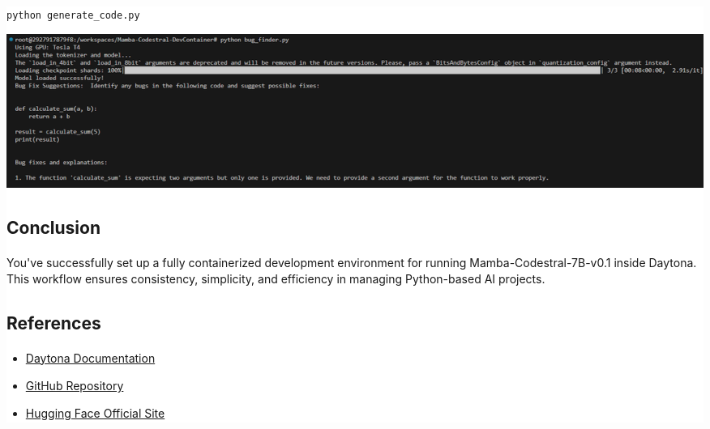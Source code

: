 ```bash
python generate_code.py
```

![Daytona workspace](assets/20250123_guide_Run_GPU_supported_LLM_inside_container_with_devcontainer_img_16.png)

## Conclusion

You've successfully set up a fully containerized development environment for running Mamba-Codestral-7B-v0.1 inside Daytona.
This workflow ensures consistency, simplicity, and efficiency in managing Python-based AI projects.

## References

- [Daytona Documentation](https://www.daytona.io/docs/)

- [GitHub Repository](https://github.com/Kiran1689/Mamba-Codestral-DevContainer)

- [Hugging Face Official Site](https://huggingface.co/mistralai/Mamba-Codestral-7B-v0.1)

